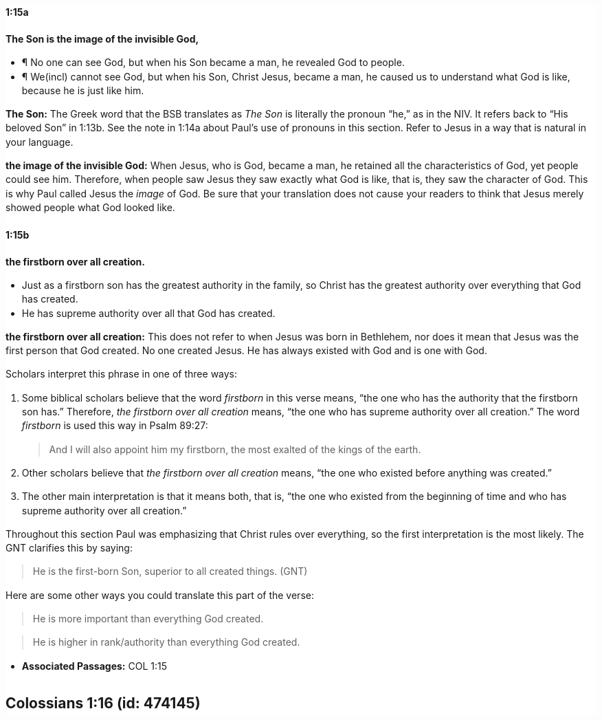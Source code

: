 #### 1:15a

**The Son is the image of the invisible God,**

* ¶ No one can see God, but when his Son became a man, he revealed God to people.
* ¶ We(incl) cannot see God, but when his Son, Christ Jesus, became a man, he caused us to understand what God is like, because he is just like him.

**The Son:** The Greek word that the BSB translates as *The Son* is literally the pronoun “he,” as in the NIV. It refers back to “His beloved Son” in 1:13b. See the note in 1:14a about Paul’s use of pronouns in this section. Refer to Jesus in a way that is natural in your language.

**the image of the invisible God:** When Jesus, who is God, became a man, he retained all the characteristics of God, yet people could see him. Therefore, when people saw Jesus they saw exactly what God is like, that is, they saw the character of God. This is why Paul called Jesus the *image* of God. Be sure that your translation does not cause your readers to think that Jesus merely showed people what God looked like.

#### 1:15b

**the firstborn over all creation.**

* Just as a firstborn son has the greatest authority in the family, so Christ has the greatest authority over everything that God has created.
* He has supreme authority over all that God has created.

**the firstborn over all creation:** This does not refer to when Jesus was born in Bethlehem, nor does it mean that Jesus was the first person that God created. No one created Jesus. He has always existed with God and is one with God.

Scholars interpret this phrase in one of three ways:

1. Some biblical scholars believe that the word *firstborn* in this verse means, “the one who has the authority that the firstborn son has.” Therefore, *the firstborn over all creation* means, “the one who has supreme authority over all creation.” The word *firstborn* is used this way in Psalm 89:27:

    > And I will also appoint him my firstborn, the most exalted of the kings of the earth.

2. Other scholars believe that *the firstborn over all creation* means, “the one who existed before anything was created.”
3. The other main interpretation is that it means both, that is, “the one who existed from the beginning of time and who has supreme authority over all creation.”

Throughout this section Paul was emphasizing that Christ rules over everything, so the first interpretation is the most likely. The GNT clarifies this by saying:

> He is the first\-born Son, superior to all created things. (GNT)

Here are some other ways you could translate this part of the verse:

> He is more important than everything God created.

> He is higher in rank/authority than everything God created.

* **Associated Passages:** COL 1:15

## Colossians 1:16 (id: 474145)
